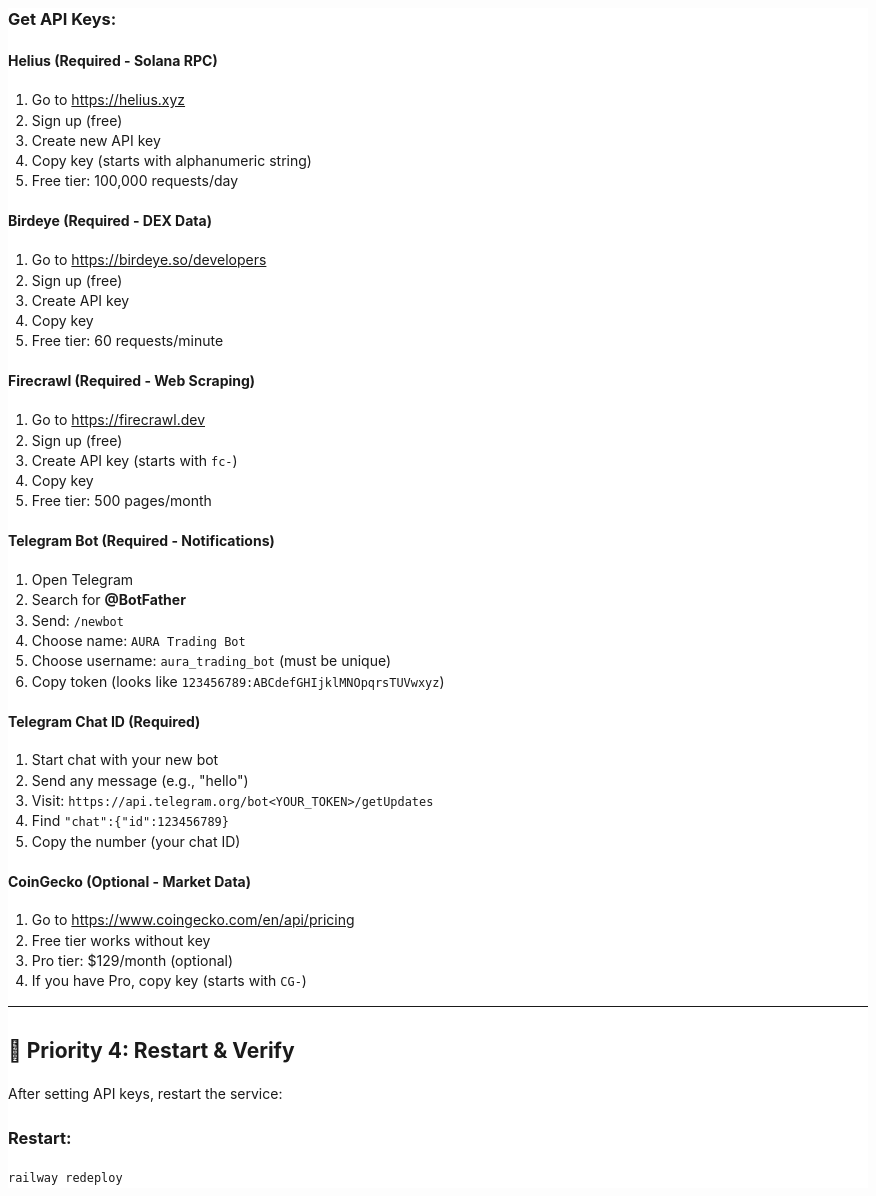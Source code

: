 ### Get API Keys:

#### Helius (Required - Solana RPC)
1. Go to https://helius.xyz
2. Sign up (free)
3. Create new API key
4. Copy key (starts with alphanumeric string)
5. Free tier: 100,000 requests/day

#### Birdeye (Required - DEX Data)
1. Go to https://birdeye.so/developers
2. Sign up (free)
3. Create API key
4. Copy key
5. Free tier: 60 requests/minute

#### Firecrawl (Required - Web Scraping)
1. Go to https://firecrawl.dev
2. Sign up (free)
3. Create API key (starts with `fc-`)
4. Copy key
5. Free tier: 500 pages/month

#### Telegram Bot (Required - Notifications)
1. Open Telegram
2. Search for **@BotFather**
3. Send: `/newbot`
4. Choose name: `AURA Trading Bot`
5. Choose username: `aura_trading_bot` (must be unique)
6. Copy token (looks like `123456789:ABCdefGHIjklMNOpqrsTUVwxyz`)

#### Telegram Chat ID (Required)
1. Start chat with your new bot
2. Send any message (e.g., "hello")
3. Visit: `https://api.telegram.org/bot<YOUR_TOKEN>/getUpdates`
4. Find `"chat":{"id":123456789}`
5. Copy the number (your chat ID)

#### CoinGecko (Optional - Market Data)
1. Go to https://www.coingecko.com/en/api/pricing
2. Free tier works without key
3. Pro tier: $129/month (optional)
4. If you have Pro, copy key (starts with `CG-`)

---

## 🔄 Priority 4: Restart & Verify

After setting API keys, restart the service:

### Restart:
```bash
railway redeploy
```
